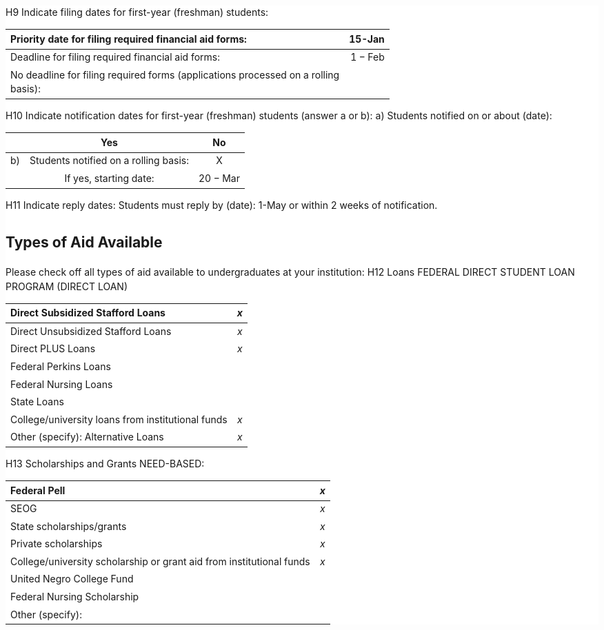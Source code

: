 H9 Indicate filing dates for first-year (freshman) students:

| Priority date for filing required financial aid forms: | 15-Jan |
| :-- | --: |
| Deadline for filing required financial aid forms: | $1-\mathrm{Feb}$ |
| No deadline for filing required forms (applications processed on a rolling <br> basis): |  |

H10 Indicate notification dates for first-year (freshman) students (answer a or b):
a) Students notified on or about (date):

|  | Yes | No |
| :-- | :--: | :--: |
| b) | Students notified on a rolling basis: | X |
|  | If yes, starting date: | $20-\mathrm{Mar}$ |

H11 Indicate reply dates:
Students must reply by (date):
1-May
or within 2 weeks of notification.

## Types of Aid Available

Please check off all types of aid available to undergraduates at your institution:
H12 Loans
FEDERAL DIRECT STUDENT LOAN PROGRAM (DIRECT LOAN)

| Direct Subsidized Stafford Loans | $x$ |
| :-- | :--: |
| Direct Unsubsidized Stafford Loans | $x$ |
| Direct PLUS Loans | $x$ |
| Federal Perkins Loans |  |
| Federal Nursing Loans |  |
| State Loans |  |
| College/university loans from institutional funds | $x$ |
| Other (specify): Alternative Loans | $x$ |
H13 Scholarships and Grants
NEED-BASED:

| Federal Pell | $x$ |
| :-- | :--: |
| SEOG | $x$ |
| State scholarships/grants | $x$ |
| Private scholarships | $x$ |
| College/university scholarship or grant aid from institutional funds | $x$ |
| United Negro College Fund |  |
| Federal Nursing Scholarship |  |
| Other (specify): |  |
